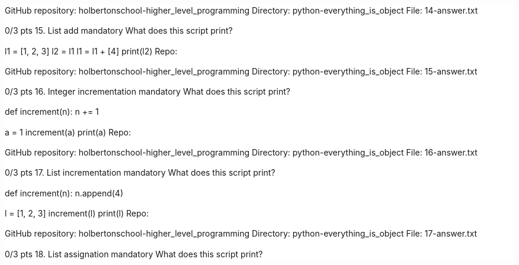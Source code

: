 GitHub repository: holbertonschool-higher_level_programming
Directory: python-everything_is_object
File: 14-answer.txt

0/3 pts
15. List add
mandatory
What does this script print?

l1 = [1, 2, 3]
l2 = l1
l1 = l1 + [4]
print(l2)
Repo:

GitHub repository: holbertonschool-higher_level_programming
Directory: python-everything_is_object
File: 15-answer.txt

0/3 pts
16. Integer incrementation
mandatory
What does this script print?

def increment(n):
    n += 1

a = 1
increment(a)
print(a)
Repo:

GitHub repository: holbertonschool-higher_level_programming
Directory: python-everything_is_object
File: 16-answer.txt

0/3 pts
17. List incrementation
mandatory
What does this script print?

def increment(n):
    n.append(4)

l = [1, 2, 3]
increment(l)
print(l)
Repo:

GitHub repository: holbertonschool-higher_level_programming
Directory: python-everything_is_object
File: 17-answer.txt

0/3 pts
18. List assignation
mandatory
What does this script print?
